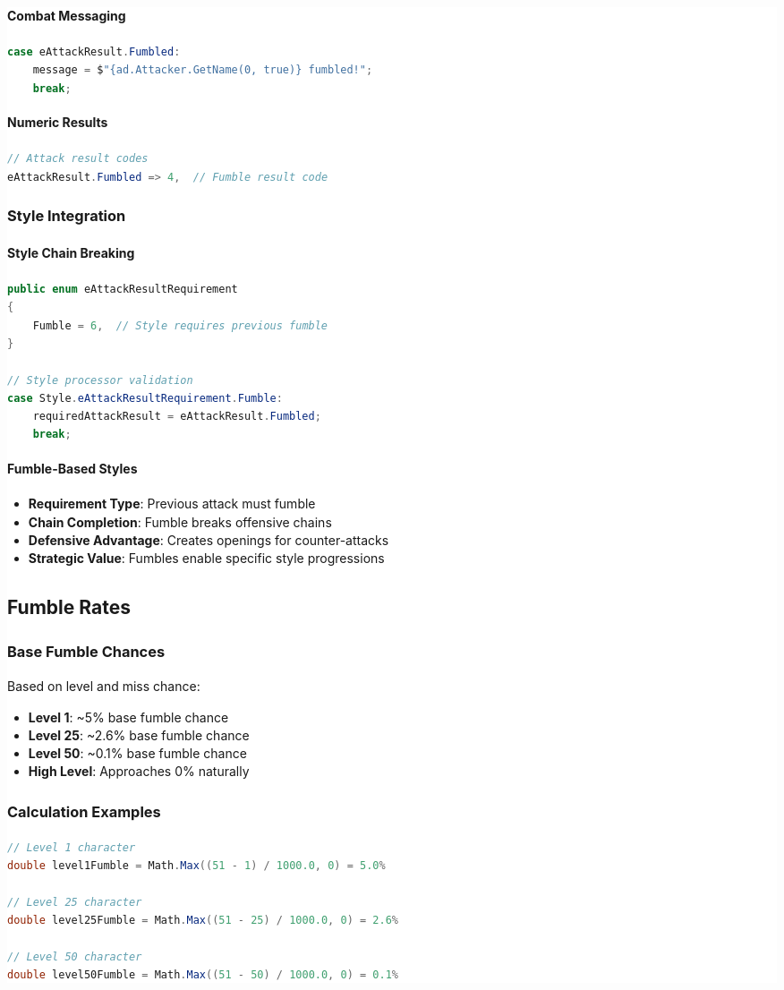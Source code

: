 #### Combat Messaging
```csharp
case eAttackResult.Fumbled:
    message = $"{ad.Attacker.GetName(0, true)} fumbled!";
    break;
```

#### Numeric Results
```csharp
// Attack result codes
eAttackResult.Fumbled => 4,  // Fumble result code
```

### Style Integration

#### Style Chain Breaking
```csharp
public enum eAttackResultRequirement
{
    Fumble = 6,  // Style requires previous fumble
}

// Style processor validation
case Style.eAttackResultRequirement.Fumble: 
    requiredAttackResult = eAttackResult.Fumbled; 
    break;
```

#### Fumble-Based Styles
- **Requirement Type**: Previous attack must fumble
- **Chain Completion**: Fumble breaks offensive chains
- **Defensive Advantage**: Creates openings for counter-attacks
- **Strategic Value**: Fumbles enable specific style progressions

## Fumble Rates

### Base Fumble Chances
Based on level and miss chance:
- **Level 1**: ~5% base fumble chance
- **Level 25**: ~2.6% base fumble chance  
- **Level 50**: ~0.1% base fumble chance
- **High Level**: Approaches 0% naturally

### Calculation Examples
```csharp
// Level 1 character
double level1Fumble = Math.Max((51 - 1) / 1000.0, 0) = 5.0%

// Level 25 character  
double level25Fumble = Math.Max((51 - 25) / 1000.0, 0) = 2.6%

// Level 50 character
double level50Fumble = Math.Max((51 - 50) / 1000.0, 0) = 0.1%
```
